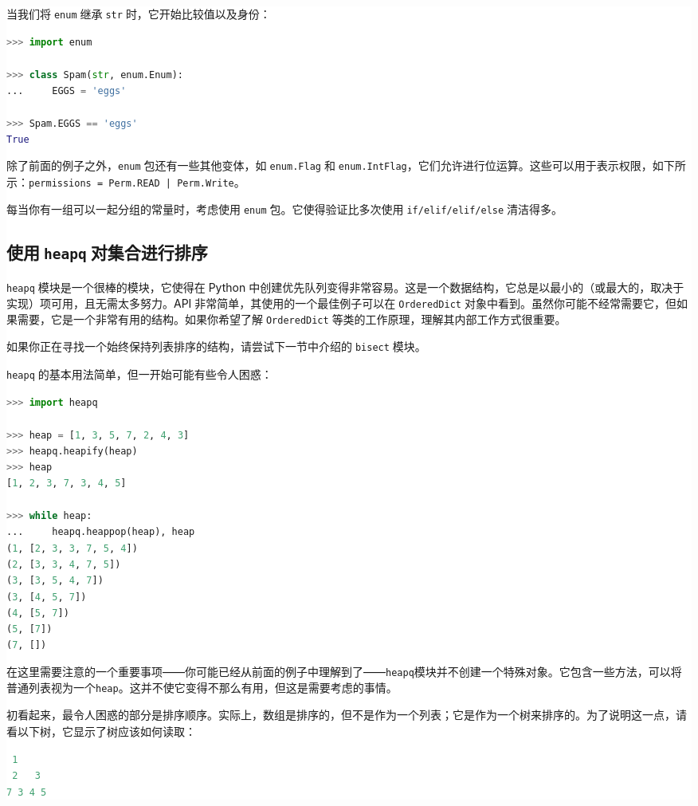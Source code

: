当我们将 `enum` 继承 `str` 时，它开始比较值以及身份：

```py
>>> import enum

>>> class Spam(str, enum.Enum):
...     EGGS = 'eggs'

>>> Spam.EGGS == 'eggs'
True 
```

除了前面的例子之外，`enum` 包还有一些其他变体，如 `enum.Flag` 和 `enum.IntFlag`，它们允许进行位运算。这些可以用于表示权限，如下所示：`permissions = Perm.READ | Perm.Write`。

每当你有一组可以一起分组的常量时，考虑使用 `enum` 包。它使得验证比多次使用 `if/elif/elif/else` 清洁得多。

## 使用 `heapq` 对集合进行排序

`heapq` 模块是一个很棒的模块，它使得在 Python 中创建优先队列变得非常容易。这是一个数据结构，它总是以最小的（或最大的，取决于实现）项可用，且无需太多努力。API 非常简单，其使用的一个最佳例子可以在 `OrderedDict` 对象中看到。虽然你可能不经常需要它，但如果需要，它是一个非常有用的结构。如果你希望了解 `OrderedDict` 等类的工作原理，理解其内部工作方式很重要。

如果你正在寻找一个始终保持列表排序的结构，请尝试下一节中介绍的 `bisect` 模块。

`heapq` 的基本用法简单，但一开始可能有些令人困惑：

```py
>>> import heapq

>>> heap = [1, 3, 5, 7, 2, 4, 3]
>>> heapq.heapify(heap)
>>> heap
[1, 2, 3, 7, 3, 4, 5]

>>> while heap:
...     heapq.heappop(heap), heap
(1, [2, 3, 3, 7, 5, 4])
(2, [3, 3, 4, 7, 5])
(3, [3, 5, 4, 7])
(3, [4, 5, 7])
(4, [5, 7])
(5, [7])
(7, []) 
```

在这里需要注意的一个重要事项——你可能已经从前面的例子中理解到了——`heapq`模块并不创建一个特殊对象。它包含一些方法，可以将普通列表视为一个`heap`。这并不使它变得不那么有用，但这是需要考虑的事情。

初看起来，最令人困惑的部分是排序顺序。实际上，数组是排序的，但不是作为一个列表；它是作为一个树来排序的。为了说明这一点，请看以下树，它显示了树应该如何读取：

```py
 1
 2   3
7 3 4 5 
```
